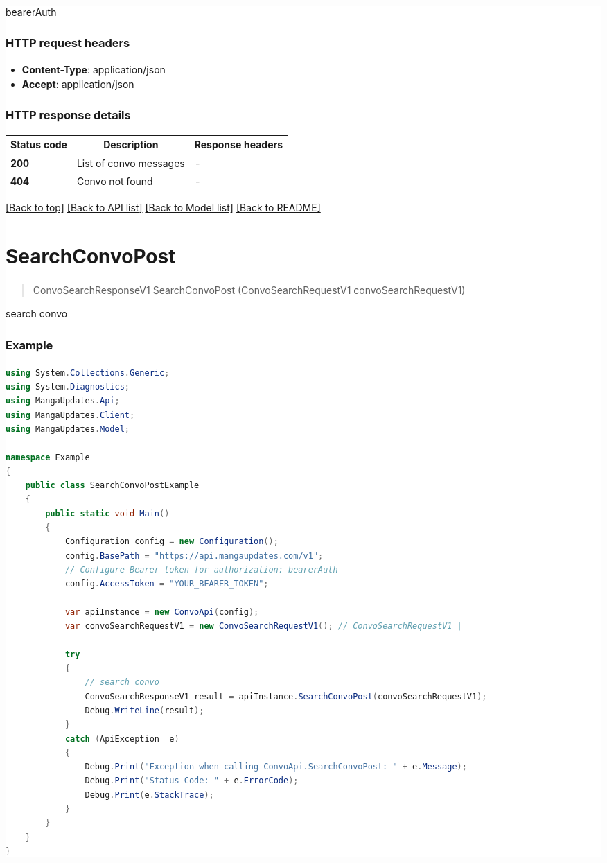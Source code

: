 [bearerAuth](../README.md#bearerAuth)

### HTTP request headers

 - **Content-Type**: application/json
 - **Accept**: application/json


### HTTP response details
| Status code | Description | Response headers |
|-------------|-------------|------------------|
| **200** | List of convo messages |  -  |
| **404** | Convo not found |  -  |

[[Back to top]](#) [[Back to API list]](../README.md#documentation-for-api-endpoints) [[Back to Model list]](../README.md#documentation-for-models) [[Back to README]](../README.md)

<a id="searchconvopost"></a>
# **SearchConvoPost**
> ConvoSearchResponseV1 SearchConvoPost (ConvoSearchRequestV1 convoSearchRequestV1)

search convo

### Example
```csharp
using System.Collections.Generic;
using System.Diagnostics;
using MangaUpdates.Api;
using MangaUpdates.Client;
using MangaUpdates.Model;

namespace Example
{
    public class SearchConvoPostExample
    {
        public static void Main()
        {
            Configuration config = new Configuration();
            config.BasePath = "https://api.mangaupdates.com/v1";
            // Configure Bearer token for authorization: bearerAuth
            config.AccessToken = "YOUR_BEARER_TOKEN";

            var apiInstance = new ConvoApi(config);
            var convoSearchRequestV1 = new ConvoSearchRequestV1(); // ConvoSearchRequestV1 | 

            try
            {
                // search convo
                ConvoSearchResponseV1 result = apiInstance.SearchConvoPost(convoSearchRequestV1);
                Debug.WriteLine(result);
            }
            catch (ApiException  e)
            {
                Debug.Print("Exception when calling ConvoApi.SearchConvoPost: " + e.Message);
                Debug.Print("Status Code: " + e.ErrorCode);
                Debug.Print(e.StackTrace);
            }
        }
    }
}
```
